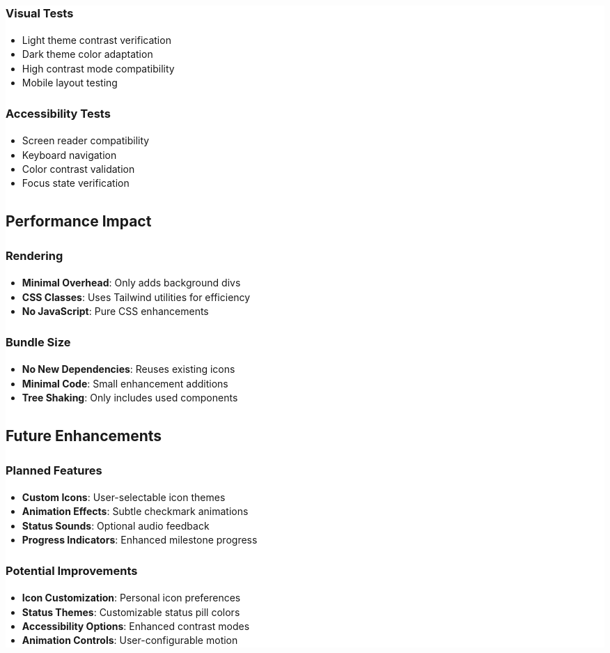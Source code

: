 ### Visual Tests
- Light theme contrast verification
- Dark theme color adaptation
- High contrast mode compatibility
- Mobile layout testing

### Accessibility Tests
- Screen reader compatibility
- Keyboard navigation
- Color contrast validation
- Focus state verification

## Performance Impact

### Rendering
- **Minimal Overhead**: Only adds background divs
- **CSS Classes**: Uses Tailwind utilities for efficiency
- **No JavaScript**: Pure CSS enhancements

### Bundle Size
- **No New Dependencies**: Reuses existing icons
- **Minimal Code**: Small enhancement additions
- **Tree Shaking**: Only includes used components

## Future Enhancements

### Planned Features
- **Custom Icons**: User-selectable icon themes
- **Animation Effects**: Subtle checkmark animations
- **Status Sounds**: Optional audio feedback
- **Progress Indicators**: Enhanced milestone progress

### Potential Improvements
- **Icon Customization**: Personal icon preferences
- **Status Themes**: Customizable status pill colors
- **Accessibility Options**: Enhanced contrast modes
- **Animation Controls**: User-configurable motion
